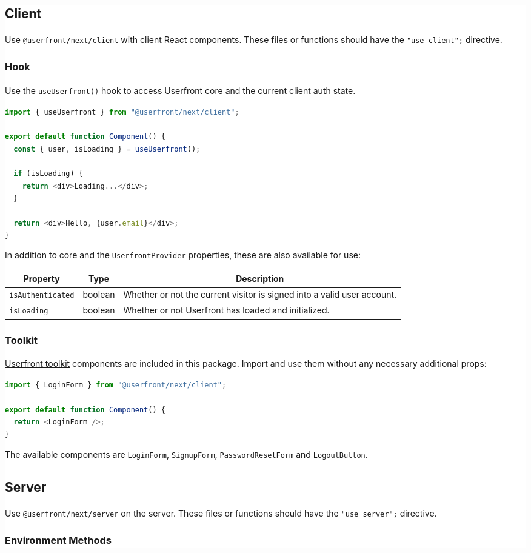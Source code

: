 ## Client

Use `@userfront/next/client` with client React components. These files or functions should have the `"use client";` directive.

### Hook

Use the `useUserfront()` hook to access [Userfront core](https://www.npmjs.com/package/@userfront/core) and the current client auth state.

```javascript
import { useUserfront } from "@userfront/next/client";

export default function Component() {
  const { user, isLoading } = useUserfront();

  if (isLoading) {
    return <div>Loading...</div>;
  }

  return <div>Hello, {user.email}</div>;
}
```

In addition to core and the `UserfrontProvider` properties, these are also available for use:

| Property          | Type    | Description                                                             |
| ----------------- | ------- | ----------------------------------------------------------------------- |
| `isAuthenticated` | boolean | Whether or not the current visitor is signed into a valid user account. |
| `isLoading`       | boolean | Whether or not Userfront has loaded and initialized.                    |

### Toolkit

[Userfront toolkit](https://www.npmjs.com/package/@userfront/toolkit) components are included in this package. Import and use them without any necessary additional props:

```javascript
import { LoginForm } from "@userfront/next/client";

export default function Component() {
  return <LoginForm />;
}
```

The available components are `LoginForm`, `SignupForm`, `PasswordResetForm` and `LogoutButton`.

## Server

Use `@userfront/next/server` on the server. These files or functions should have the `"use server";` directive.

### Environment Methods

